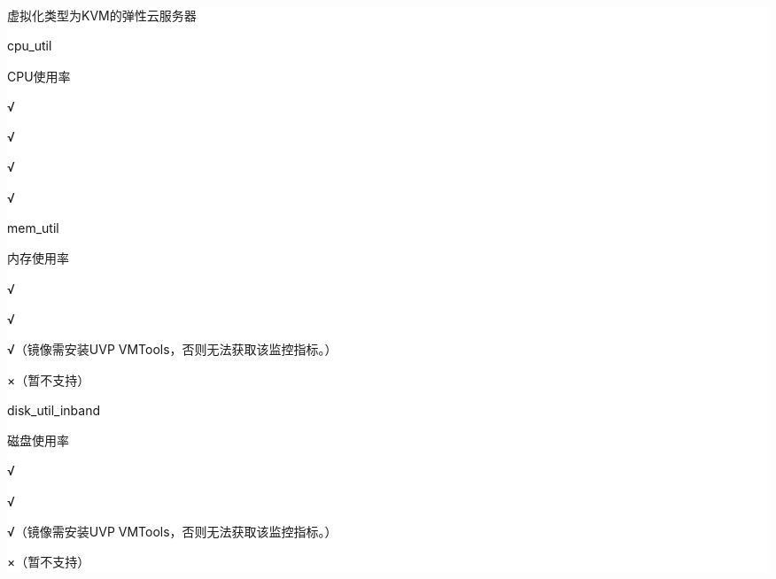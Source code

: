 </td>
<td class="cellrowborder" valign="top" width="17.57%" headers="mcps1.2.7.1.4 "><p id="p297054415520"><a name="p297054415520"></a><a name="p297054415520"></a>虚拟化类型为KVM的<span id="text890620258426"><a name="text890620258426"></a><a name="text890620258426"></a>弹性云服务器</span></p>
</td>
</tr>
<tr id="row1198604412518"><td class="cellrowborder" valign="top" width="14.01%" headers="mcps1.2.7.1.1 "><p id="p780014589346"><a name="p780014589346"></a><a name="p780014589346"></a>cpu_util</p>
</td>
<td class="cellrowborder" valign="top" width="12.97%" headers="mcps1.2.7.1.2 "><p id="p179861744354"><a name="p179861744354"></a><a name="p179861744354"></a>CPU使用率</p>
</td>
<td class="cellrowborder" valign="top" width="18.459999999999997%" headers="mcps1.2.7.1.3 "><p id="p1098612443517"><a name="p1098612443517"></a><a name="p1098612443517"></a>√</p>
</td>
<td class="cellrowborder" valign="top" width="17.57%" headers="mcps1.2.7.1.3 "><p id="p159861449517"><a name="p159861449517"></a><a name="p159861449517"></a>√</p>
</td>
<td class="cellrowborder" valign="top" width="19.42%" headers="mcps1.2.7.1.4 "><p id="p99865441454"><a name="p99865441454"></a><a name="p99865441454"></a>√</p>
</td>
<td class="cellrowborder" valign="top" width="17.57%" headers="mcps1.2.7.1.4 "><p id="p1110451456"><a name="p1110451456"></a><a name="p1110451456"></a>√</p>
</td>
</tr>
<tr id="row111114512514"><td class="cellrowborder" valign="top" width="14.01%" headers="mcps1.2.7.1.1 "><p id="p1800155813413"><a name="p1800155813413"></a><a name="p1800155813413"></a>mem_util</p>
</td>
<td class="cellrowborder" valign="top" width="12.97%" headers="mcps1.2.7.1.2 "><p id="p713451851"><a name="p713451851"></a><a name="p713451851"></a>内存使用率</p>
</td>
<td class="cellrowborder" valign="top" width="18.459999999999997%" headers="mcps1.2.7.1.3 "><p id="p217345259"><a name="p217345259"></a><a name="p217345259"></a>√</p>
</td>
<td class="cellrowborder" valign="top" width="17.57%" headers="mcps1.2.7.1.3 "><p id="p417134510511"><a name="p417134510511"></a><a name="p417134510511"></a>√</p>
</td>
<td class="cellrowborder" valign="top" width="19.42%" headers="mcps1.2.7.1.4 "><p id="p1691020587566"><a name="p1691020587566"></a><a name="p1691020587566"></a>√（镜像需安装UVP VMTools，否则无法获取该监控指标。）</p>
</td>
<td class="cellrowborder" valign="top" width="17.57%" headers="mcps1.2.7.1.4 "><p id="p31711451654"><a name="p31711451654"></a><a name="p31711451654"></a>×（暂不支持）</p>
</td>
</tr>
<tr id="row53211459517"><td class="cellrowborder" valign="top" width="14.01%" headers="mcps1.2.7.1.1 "><p id="p1080012587345"><a name="p1080012587345"></a><a name="p1080012587345"></a>disk_util_inband</p>
</td>
<td class="cellrowborder" valign="top" width="12.97%" headers="mcps1.2.7.1.2 "><p id="p19321045153"><a name="p19321045153"></a><a name="p19321045153"></a>磁盘使用率</p>
</td>
<td class="cellrowborder" valign="top" width="18.459999999999997%" headers="mcps1.2.7.1.3 "><p id="p1432204519516"><a name="p1432204519516"></a><a name="p1432204519516"></a>√</p>
</td>
<td class="cellrowborder" valign="top" width="17.57%" headers="mcps1.2.7.1.3 "><p id="p1329451456"><a name="p1329451456"></a><a name="p1329451456"></a>√</p>
</td>
<td class="cellrowborder" valign="top" width="19.42%" headers="mcps1.2.7.1.4 "><p id="p10911145815562"><a name="p10911145815562"></a><a name="p10911145815562"></a>√（镜像需安装UVP VMTools，否则无法获取该监控指标。）</p>
</td>
<td class="cellrowborder" valign="top" width="17.57%" headers="mcps1.2.7.1.4 "><p id="p13483459510"><a name="p13483459510"></a><a name="p13483459510"></a>×（暂不支持）</p>
</td>
</tr>